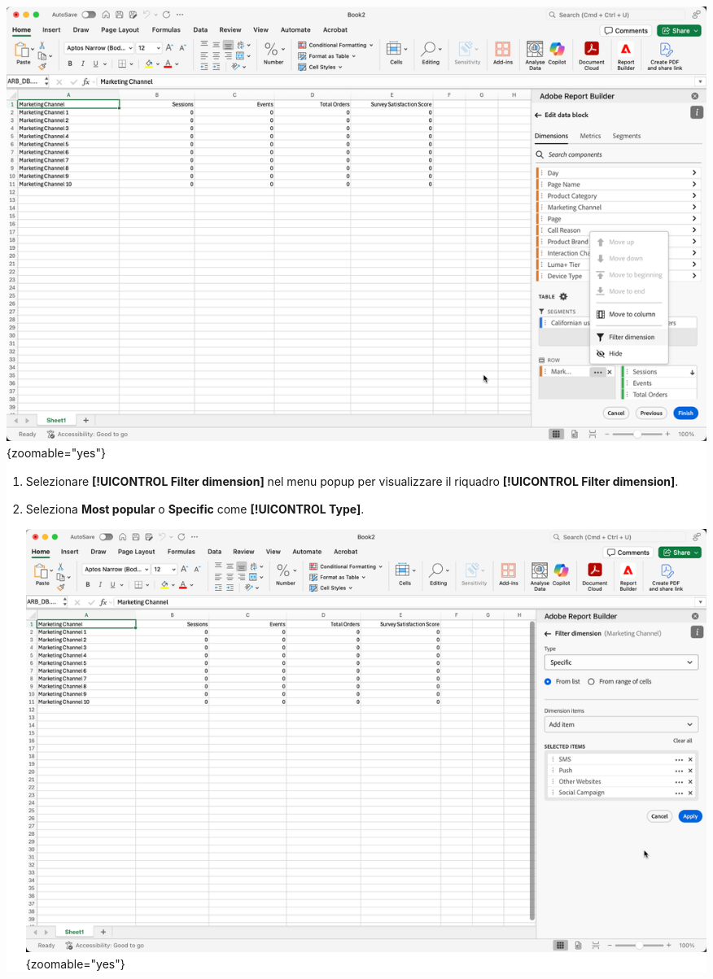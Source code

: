    ![Opzioni per l&#39;icona con i puntini di sospensione.](./assets/image27.png){zoomable="yes"}

1. Selezionare **[!UICONTROL Filter dimension]** nel menu popup per visualizzare il riquadro **[!UICONTROL Filter dimension]**.

1. Seleziona **Most popular** o **Specific** come **[!UICONTROL Type]**.

   ![Opzione specifica selezionata nel riquadro Dimensione filtro.](./assets/image28.png){zoomable="yes"}
